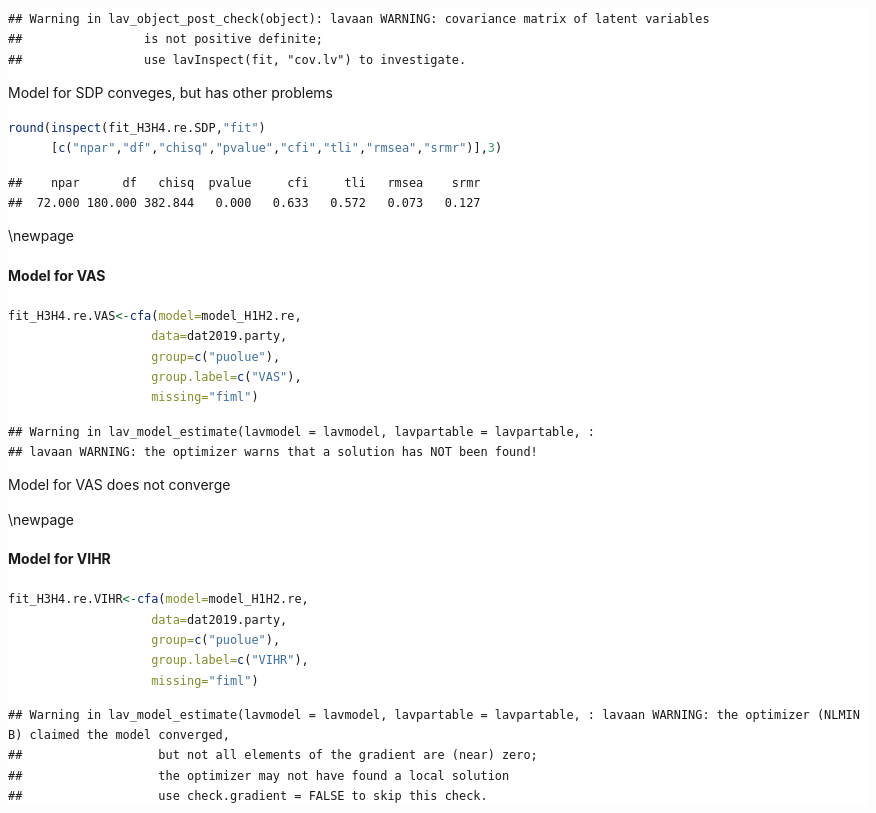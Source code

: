 ```
## Warning in lav_object_post_check(object): lavaan WARNING: covariance matrix of latent variables
##                 is not positive definite;
##                 use lavInspect(fit, "cov.lv") to investigate.
```

Model for SDP conveges, but has other problems


```r
round(inspect(fit_H3H4.re.SDP,"fit")
      [c("npar","df","chisq","pvalue","cfi","tli","rmsea","srmr")],3)
```

```
##    npar      df   chisq  pvalue     cfi     tli   rmsea    srmr 
##  72.000 180.000 382.844   0.000   0.633   0.572   0.073   0.127
```


\newpage

#### Model for VAS


```r
fit_H3H4.re.VAS<-cfa(model=model_H1H2.re,
                    data=dat2019.party,
                    group=c("puolue"),
                    group.label=c("VAS"),
                    missing="fiml")
```

```
## Warning in lav_model_estimate(lavmodel = lavmodel, lavpartable = lavpartable, :
## lavaan WARNING: the optimizer warns that a solution has NOT been found!
```

Model for VAS does not converge

\newpage

#### Model for VIHR


```r
fit_H3H4.re.VIHR<-cfa(model=model_H1H2.re,
                    data=dat2019.party,
                    group=c("puolue"),
                    group.label=c("VIHR"),
                    missing="fiml")
```

```
## Warning in lav_model_estimate(lavmodel = lavmodel, lavpartable = lavpartable, : lavaan WARNING: the optimizer (NLMINB) claimed the model converged,
##                   but not all elements of the gradient are (near) zero;
##                   the optimizer may not have found a local solution
##                   use check.gradient = FALSE to skip this check.
```
